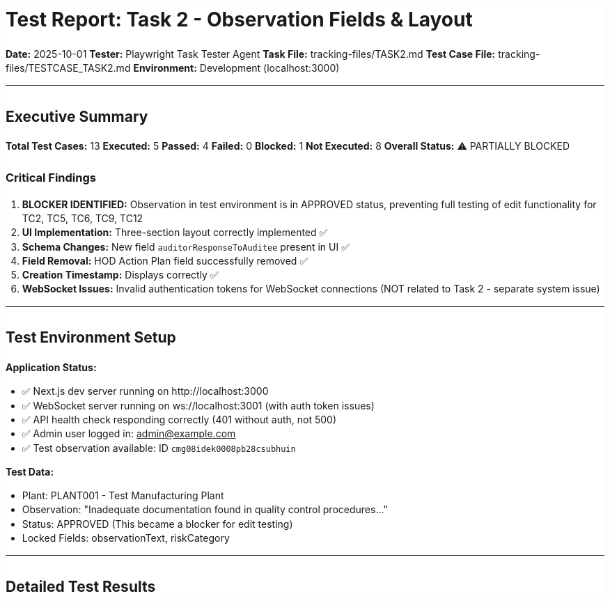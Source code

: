 # Test Report: Task 2 - Observation Fields & Layout

**Date:** 2025-10-01
**Tester:** Playwright Task Tester Agent
**Task File:** tracking-files/TASK2.md
**Test Case File:** tracking-files/TESTCASE_TASK2.md
**Environment:** Development (localhost:3000)

---

## Executive Summary

**Total Test Cases:** 13
**Executed:** 5
**Passed:** 4
**Failed:** 0
**Blocked:** 1
**Not Executed:** 8
**Overall Status:** ⚠️ PARTIALLY BLOCKED

### Critical Findings

1. **BLOCKER IDENTIFIED:** Observation in test environment is in APPROVED status, preventing full testing of edit functionality for TC2, TC5, TC6, TC9, TC12
2. **UI Implementation:** Three-section layout correctly implemented ✅
3. **Schema Changes:** New field `auditorResponseToAuditee` present in UI ✅
4. **Field Removal:** HOD Action Plan field successfully removed ✅
5. **Creation Timestamp:** Displays correctly ✅
6. **WebSocket Issues:** Invalid authentication tokens for WebSocket connections (NOT related to Task 2 - separate system issue)

---

## Test Environment Setup

**Application Status:**
- ✅ Next.js dev server running on http://localhost:3000
- ✅ WebSocket server running on ws://localhost:3001 (with auth token issues)
- ✅ API health check responding correctly (401 without auth, not 500)
- ✅ Admin user logged in: admin@example.com
- ✅ Test observation available: ID `cmg08idek0008pb28csubhuin`

**Test Data:**
- Plant: PLANT001 - Test Manufacturing Plant
- Observation: "Inadequate documentation found in quality control procedures..."
- Status: APPROVED (This became a blocker for edit testing)
- Locked Fields: observationText, riskCategory

---

## Detailed Test Results
